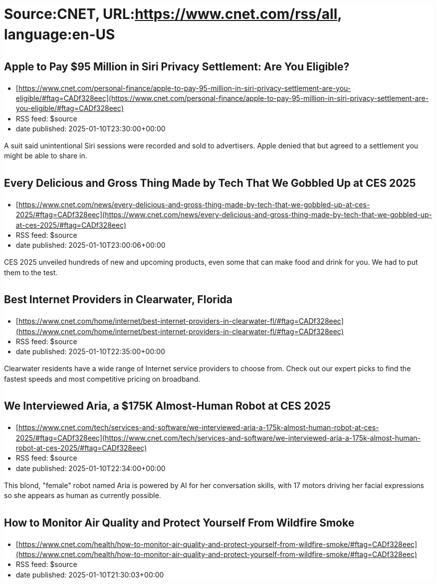 # Source:CNET, URL:https://www.cnet.com/rss/all, language:en-US

## Apple to Pay $95 Million in Siri Privacy Settlement: Are You Eligible?
 - [https://www.cnet.com/personal-finance/apple-to-pay-95-million-in-siri-privacy-settlement-are-you-eligible/#ftag=CADf328eec](https://www.cnet.com/personal-finance/apple-to-pay-95-million-in-siri-privacy-settlement-are-you-eligible/#ftag=CADf328eec)
 - RSS feed: $source
 - date published: 2025-01-10T23:30:00+00:00

A suit said unintentional Siri sessions were recorded and sold to advertisers. Apple denied that but agreed to a settlement you might be able to share in.

## Every Delicious and Gross Thing Made by Tech That We Gobbled Up at CES 2025
 - [https://www.cnet.com/news/every-delicious-and-gross-thing-made-by-tech-that-we-gobbled-up-at-ces-2025/#ftag=CADf328eec](https://www.cnet.com/news/every-delicious-and-gross-thing-made-by-tech-that-we-gobbled-up-at-ces-2025/#ftag=CADf328eec)
 - RSS feed: $source
 - date published: 2025-01-10T23:00:06+00:00

CES 2025 unveiled hundreds of new and upcoming products, even some that can make food and drink for you. We had to put them to the test.

## Best Internet Providers in Clearwater, Florida
 - [https://www.cnet.com/home/internet/best-internet-providers-in-clearwater-fl/#ftag=CADf328eec](https://www.cnet.com/home/internet/best-internet-providers-in-clearwater-fl/#ftag=CADf328eec)
 - RSS feed: $source
 - date published: 2025-01-10T22:35:00+00:00

Clearwater residents have a wide range of Internet service providers to choose from. Check out our expert picks to find the fastest speeds and most competitive pricing on broadband.

## We Interviewed Aria, a $175K Almost-Human Robot at CES 2025
 - [https://www.cnet.com/tech/services-and-software/we-interviewed-aria-a-175k-almost-human-robot-at-ces-2025/#ftag=CADf328eec](https://www.cnet.com/tech/services-and-software/we-interviewed-aria-a-175k-almost-human-robot-at-ces-2025/#ftag=CADf328eec)
 - RSS feed: $source
 - date published: 2025-01-10T22:34:00+00:00

This blond, "female" robot named Aria is powered by AI for her conversation skills, with 17 motors driving her facial expressions so she appears as human as currently possible.

## How to Monitor Air Quality and Protect Yourself From Wildfire Smoke
 - [https://www.cnet.com/health/how-to-monitor-air-quality-and-protect-yourself-from-wildfire-smoke/#ftag=CADf328eec](https://www.cnet.com/health/how-to-monitor-air-quality-and-protect-yourself-from-wildfire-smoke/#ftag=CADf328eec)
 - RSS feed: $source
 - date published: 2025-01-10T21:30:03+00:00
